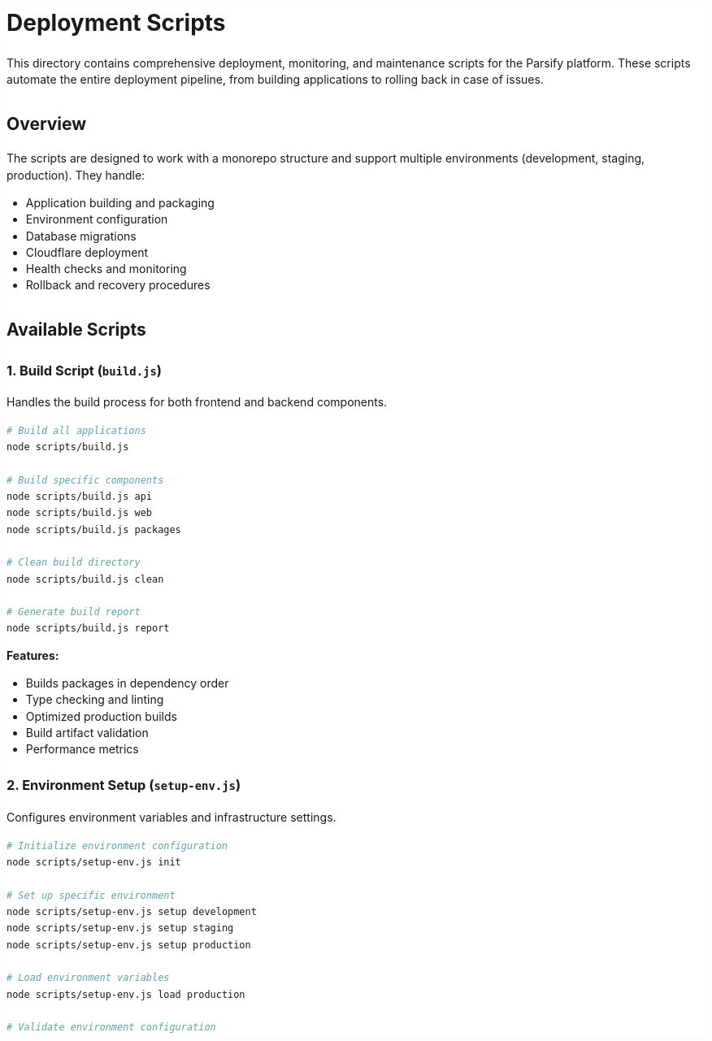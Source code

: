 # Deployment Scripts

This directory contains comprehensive deployment, monitoring, and maintenance scripts for the Parsify platform. These scripts automate the entire deployment pipeline, from building applications to rolling back in case of issues.

## Overview

The scripts are designed to work with a monorepo structure and support multiple environments (development, staging, production). They handle:

- Application building and packaging
- Environment configuration
- Database migrations
- Cloudflare deployment
- Health checks and monitoring
- Rollback and recovery procedures

## Available Scripts

### 1. Build Script (`build.js`)

Handles the build process for both frontend and backend components.

```bash
# Build all applications
node scripts/build.js

# Build specific components
node scripts/build.js api
node scripts/build.js web
node scripts/build.js packages

# Clean build directory
node scripts/build.js clean

# Generate build report
node scripts/build.js report
```

**Features:**
- Builds packages in dependency order
- Type checking and linting
- Optimized production builds
- Build artifact validation
- Performance metrics

### 2. Environment Setup (`setup-env.js`)

Configures environment variables and infrastructure settings.

```bash
# Initialize environment configuration
node scripts/setup-env.js init

# Set up specific environment
node scripts/setup-env.js setup development
node scripts/setup-env.js setup staging
node scripts/setup-env.js setup production

# Load environment variables
node scripts/setup-env.js load production

# Validate environment configuration
```